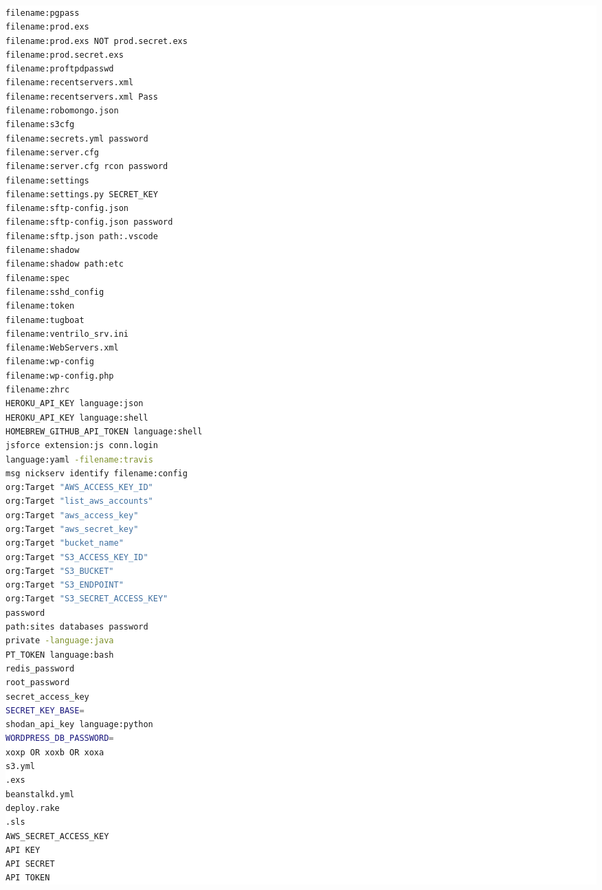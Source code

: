 ```bash
filename:pgpass
filename:prod.exs
filename:prod.exs NOT prod.secret.exs
filename:prod.secret.exs
filename:proftpdpasswd
filename:recentservers.xml
filename:recentservers.xml Pass
filename:robomongo.json
filename:s3cfg
filename:secrets.yml password
filename:server.cfg
filename:server.cfg rcon password
filename:settings
filename:settings.py SECRET_KEY
filename:sftp-config.json
filename:sftp-config.json password
filename:sftp.json path:.vscode
filename:shadow
filename:shadow path:etc
filename:spec
filename:sshd_config
filename:token
filename:tugboat
filename:ventrilo_srv.ini
filename:WebServers.xml
filename:wp-config
filename:wp-config.php
filename:zhrc
HEROKU_API_KEY language:json
HEROKU_API_KEY language:shell
HOMEBREW_GITHUB_API_TOKEN language:shell
jsforce extension:js conn.login
language:yaml -filename:travis
msg nickserv identify filename:config
org:Target "AWS_ACCESS_KEY_ID"
org:Target "list_aws_accounts"
org:Target "aws_access_key"
org:Target "aws_secret_key"
org:Target "bucket_name"
org:Target "S3_ACCESS_KEY_ID"
org:Target "S3_BUCKET"
org:Target "S3_ENDPOINT"
org:Target "S3_SECRET_ACCESS_KEY"
password
path:sites databases password
private -language:java
PT_TOKEN language:bash
redis_password
root_password
secret_access_key
SECRET_KEY_BASE=
shodan_api_key language:python
WORDPRESS_DB_PASSWORD=
xoxp OR xoxb OR xoxa
s3.yml
.exs
beanstalkd.yml
deploy.rake
.sls
AWS_SECRET_ACCESS_KEY
API KEY
API SECRET
API TOKEN
```